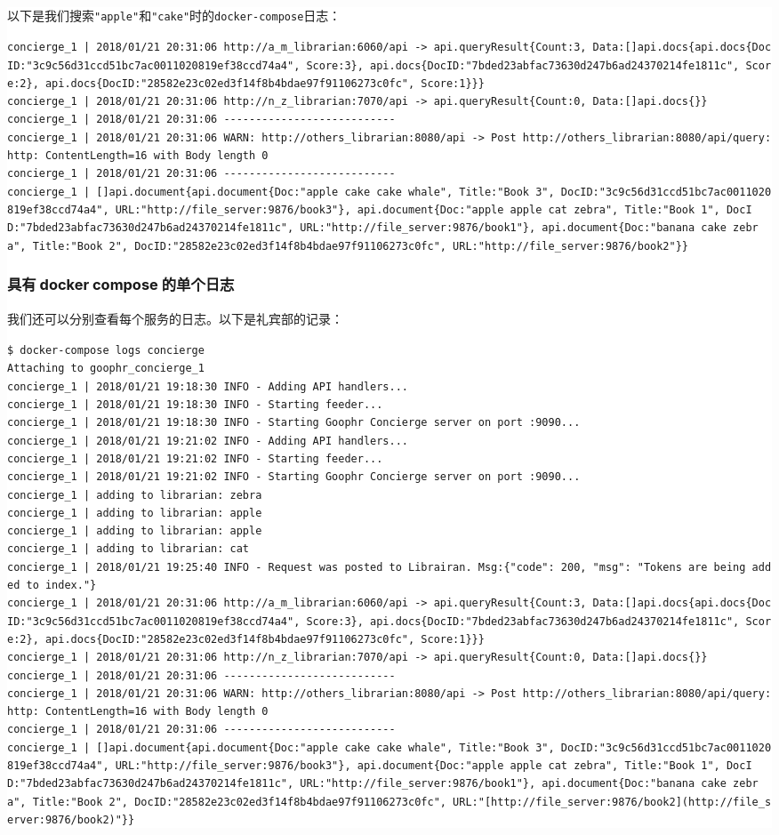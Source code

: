 以下是我们搜索`"apple"`和`"cake"`时的`docker-compose`日志：

```
concierge_1 | 2018/01/21 20:31:06 http://a_m_librarian:6060/api -> api.queryResult{Count:3, Data:[]api.docs{api.docs{DocID:"3c9c56d31ccd51bc7ac0011020819ef38ccd74a4", Score:3}, api.docs{DocID:"7bded23abfac73630d247b6ad24370214fe1811c", Score:2}, api.docs{DocID:"28582e23c02ed3f14f8b4bdae97f91106273c0fc", Score:1}}}
concierge_1 | 2018/01/21 20:31:06 http://n_z_librarian:7070/api -> api.queryResult{Count:0, Data:[]api.docs{}}
concierge_1 | 2018/01/21 20:31:06 ---------------------------
concierge_1 | 2018/01/21 20:31:06 WARN: http://others_librarian:8080/api -> Post http://others_librarian:8080/api/query: http: ContentLength=16 with Body length 0
concierge_1 | 2018/01/21 20:31:06 ---------------------------
concierge_1 | []api.document{api.document{Doc:"apple cake cake whale", Title:"Book 3", DocID:"3c9c56d31ccd51bc7ac0011020819ef38ccd74a4", URL:"http://file_server:9876/book3"}, api.document{Doc:"apple apple cat zebra", Title:"Book 1", DocID:"7bded23abfac73630d247b6ad24370214fe1811c", URL:"http://file_server:9876/book1"}, api.document{Doc:"banana cake zebra", Title:"Book 2", DocID:"28582e23c02ed3f14f8b4bdae97f91106273c0fc", URL:"http://file_server:9876/book2"}}
```

### 具有 docker compose 的单个日志

我们还可以分别查看每个服务的日志。以下是礼宾部的记录：

```
$ docker-compose logs concierge
Attaching to goophr_concierge_1
concierge_1 | 2018/01/21 19:18:30 INFO - Adding API handlers...
concierge_1 | 2018/01/21 19:18:30 INFO - Starting feeder...
concierge_1 | 2018/01/21 19:18:30 INFO - Starting Goophr Concierge server on port :9090...
concierge_1 | 2018/01/21 19:21:02 INFO - Adding API handlers...
concierge_1 | 2018/01/21 19:21:02 INFO - Starting feeder...
concierge_1 | 2018/01/21 19:21:02 INFO - Starting Goophr Concierge server on port :9090...
concierge_1 | adding to librarian: zebra
concierge_1 | adding to librarian: apple
concierge_1 | adding to librarian: apple
concierge_1 | adding to librarian: cat
concierge_1 | 2018/01/21 19:25:40 INFO - Request was posted to Librairan. Msg:{"code": 200, "msg": "Tokens are being added to index."}
concierge_1 | 2018/01/21 20:31:06 http://a_m_librarian:6060/api -> api.queryResult{Count:3, Data:[]api.docs{api.docs{DocID:"3c9c56d31ccd51bc7ac0011020819ef38ccd74a4", Score:3}, api.docs{DocID:"7bded23abfac73630d247b6ad24370214fe1811c", Score:2}, api.docs{DocID:"28582e23c02ed3f14f8b4bdae97f91106273c0fc", Score:1}}}
concierge_1 | 2018/01/21 20:31:06 http://n_z_librarian:7070/api -> api.queryResult{Count:0, Data:[]api.docs{}}
concierge_1 | 2018/01/21 20:31:06 ---------------------------
concierge_1 | 2018/01/21 20:31:06 WARN: http://others_librarian:8080/api -> Post http://others_librarian:8080/api/query: http: ContentLength=16 with Body length 0
concierge_1 | 2018/01/21 20:31:06 ---------------------------
concierge_1 | []api.document{api.document{Doc:"apple cake cake whale", Title:"Book 3", DocID:"3c9c56d31ccd51bc7ac0011020819ef38ccd74a4", URL:"http://file_server:9876/book3"}, api.document{Doc:"apple apple cat zebra", Title:"Book 1", DocID:"7bded23abfac73630d247b6ad24370214fe1811c", URL:"http://file_server:9876/book1"}, api.document{Doc:"banana cake zebra", Title:"Book 2", DocID:"28582e23c02ed3f14f8b4bdae97f91106273c0fc", URL:"[http://file_server:9876/book2](http://file_server:9876/book2)"}}
```
